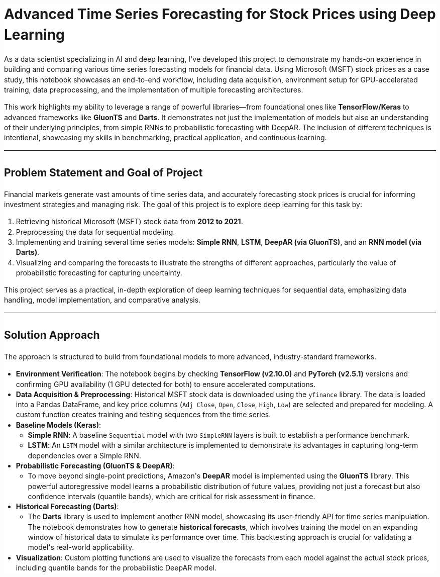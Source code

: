 # Advanced Time Series Forecasting for Stock Prices using Deep Learning

As a data scientist specializing in AI and deep learning, I've developed this project to demonstrate my hands-on experience in building and comparing various time series forecasting models for financial data. Using Microsoft (MSFT) stock prices as a case study, this notebook showcases an end-to-end workflow, including data acquisition, environment setup for GPU-accelerated training, data preprocessing, and the implementation of multiple forecasting architectures.

This work highlights my ability to leverage a range of powerful libraries—from foundational ones like **TensorFlow/Keras** to advanced frameworks like **GluonTS** and **Darts**. It demonstrates not just the implementation of models but also an understanding of their underlying principles, from simple RNNs to probabilistic forecasting with DeepAR. The inclusion of different techniques is intentional, showcasing my skills in benchmarking, practical application, and continuous learning.

-----

## Problem Statement and Goal of Project

Financial markets generate vast amounts of time series data, and accurately forecasting stock prices is crucial for informing investment strategies and managing risk. The goal of this project is to explore deep learning for this task by:

1.  Retrieving historical Microsoft (MSFT) stock data from **2012 to 2021**.
2.  Preprocessing the data for sequential modeling.
3.  Implementing and training several time series models: **Simple RNN**, **LSTM**, **DeepAR (via GluonTS)**, and an **RNN model (via Darts)**.
4.  Visualizing and comparing the forecasts to illustrate the strengths of different approaches, particularly the value of probabilistic forecasting for capturing uncertainty.

This project serves as a practical, in-depth exploration of deep learning techniques for sequential data, emphasizing data handling, model implementation, and comparative analysis.

-----

## Solution Approach

The approach is structured to build from foundational models to more advanced, industry-standard frameworks.

  - **Environment Verification**: The notebook begins by checking **TensorFlow (v2.10.0)** and **PyTorch (v2.5.1)** versions and confirming GPU availability (1 GPU detected for both) to ensure accelerated computations.
  - **Data Acquisition & Preprocessing**: Historical MSFT stock data is downloaded using the `yfinance` library. The data is loaded into a Pandas DataFrame, and key price columns (`Adj Close`, `Open`, `Close`, `High`, `Low`) are selected and prepared for modeling. A custom function creates training and testing sequences from the time series.
  - **Baseline Models (Keras)**:
      - **Simple RNN**: A baseline `Sequential` model with two `SimpleRNN` layers is built to establish a performance benchmark.
      - **LSTM**: An `LSTM` model with a similar architecture is implemented to demonstrate its advantages in capturing long-term dependencies over a Simple RNN.
  - **Probabilistic Forecasting (GluonTS & DeepAR)**:
      - To move beyond single-point predictions, Amazon's **DeepAR** model is implemented using the **GluonTS** library. This powerful autoregressive model learns a probabilistic distribution of future values, providing not just a forecast but also confidence intervals (quantile bands), which are critical for risk assessment in finance.
  - **Historical Forecasting (Darts)**:
      - The **Darts** library is used to implement another RNN model, showcasing its user-friendly API for time series manipulation. The notebook demonstrates how to generate **historical forecasts**, which involves training the model on an expanding window of historical data to simulate its performance over time. This backtesting approach is crucial for validating a model's real-world applicability.
  - **Visualization**: Custom plotting functions are used to visualize the forecasts from each model against the actual stock prices, including quantile bands for the probabilistic DeepAR model.
